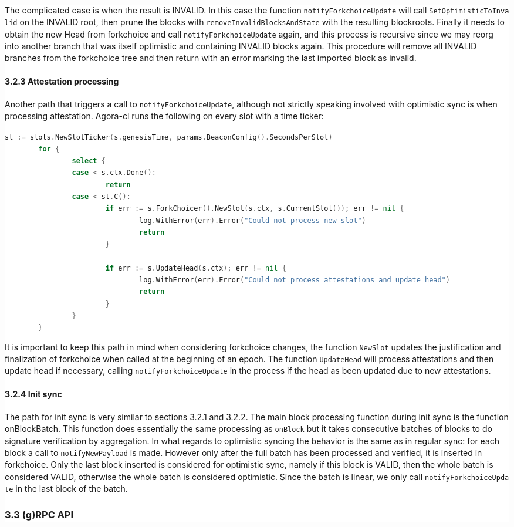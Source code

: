 The complicated case is when the result is INVALID. In this case the function `notifyForkchoiceUpdate` will call `SetOptimisticToInvalid` on the INVALID root, then  prune the blocks with `removeInvalidBlocksAndState` with the resulting blockroots. Finally it needs to obtain the new Head from forkchoice and call `notifyForkchoiceUpdate` again, and this process is recursive since we may reorg into another branch that was itself optimistic and containing INVALID blocks again. This procedure will remove all INVALID branches from the forkchoice tree and then return with an error marking the last imported block as invalid.

#### 3.2.3 Attestation processing

Another path that triggers a call to `notifyForkchoiceUpdate`, although not strictly speaking involved with optimistic sync is when processing attestation. Agora-cl runs the following on every slot with a time ticker:

```go
st := slots.NewSlotTicker(s.genesisTime, params.BeaconConfig().SecondsPerSlot)
        for {
                select {
                case <-s.ctx.Done():
                        return
                case <-st.C():
                        if err := s.ForkChoicer().NewSlot(s.ctx, s.CurrentSlot()); err != nil {
                                log.WithError(err).Error("Could not process new slot")
                                return
                        }

                        if err := s.UpdateHead(s.ctx); err != nil {
                                log.WithError(err).Error("Could not process attestations and update head")
                                return
                        }
                }
        }
```

It is important to keep this path in mind when considering forkchoice changes, the function `NewSlot` updates the justification and finalization of forkchoice when called at the beginning of an epoch. The function `UpdateHead` will process attestations and then update head if necessary, calling `notifyForkchoiceUpdate` in the process if the head as been updated due to new attestations.

#### 3.2.4 Init sync

The path for init sync is very similar to sections [3.2.1](#321-notifynewpayload) and [3.2.2](#322-notifyforkchoiceupdate). The main block processing function during init sync is the function [onBlockBatch](https://github.com/prysmaticlabs/prysm/blob/develop/beacon-chain/blockchain/process_block.go#L282). This function does essentially the same processing as `onBlock` but it takes consecutive batches of blocks to do signature verification by aggregation. In what regards to optimistic syncing the behavior is the same as in regular sync: for each block a call to  `notifyNewPayload` is made. However only after the full batch has been processed and verified, it is inserted in forkchoice. Only the last block inserted is considered for optimistic sync, namely if this block is VALID, then the whole batch is considered VALID, otherwise the whole batch is considered optimistic. Since the batch is linear, we only call `notifyForkchoiceUpdate` in the last block of the batch.

### 3.3 (g)RPC API
